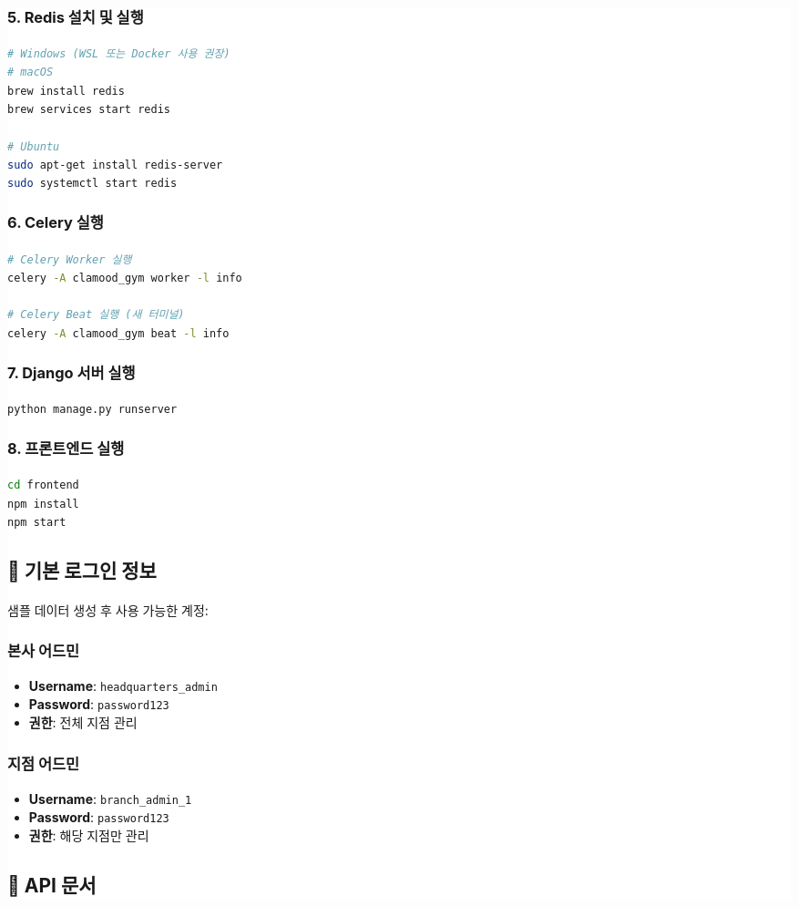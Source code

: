 ### 5. Redis 설치 및 실행

```bash
# Windows (WSL 또는 Docker 사용 권장)
# macOS
brew install redis
brew services start redis

# Ubuntu
sudo apt-get install redis-server
sudo systemctl start redis
```

### 6. Celery 실행

```bash
# Celery Worker 실행
celery -A clamood_gym worker -l info

# Celery Beat 실행 (새 터미널)
celery -A clamood_gym beat -l info
```

### 7. Django 서버 실행

```bash
python manage.py runserver
```

### 8. 프론트엔드 실행

```bash
cd frontend
npm install
npm start
```

## 🔐 기본 로그인 정보

샘플 데이터 생성 후 사용 가능한 계정:

### 본사 어드민

- **Username**: `headquarters_admin`
- **Password**: `password123`
- **권한**: 전체 지점 관리

### 지점 어드민

- **Username**: `branch_admin_1`
- **Password**: `password123`
- **권한**: 해당 지점만 관리

## 📱 API 문서
